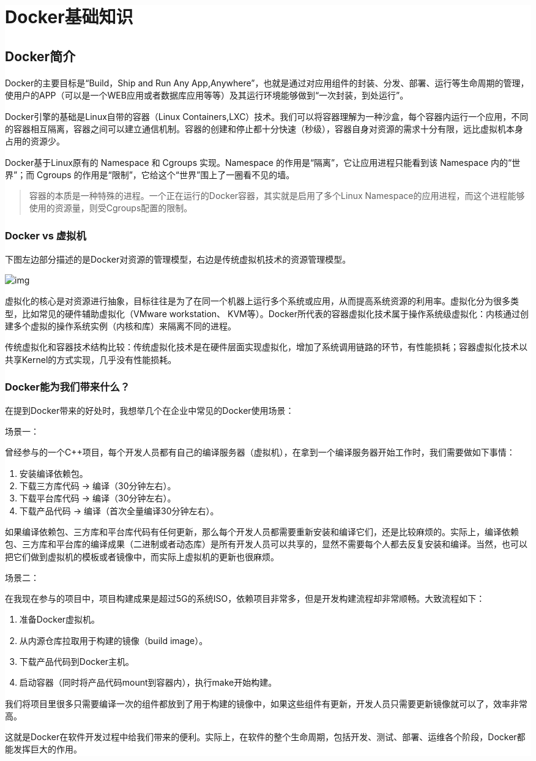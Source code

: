 # Docker基础知识

## Docker简介

Docker的主要目标是“Build，Ship and Run Any App,Anywhere”，也就是通过对应用组件的封装、分发、部署、运行等生命周期的管理，使用户的APP（可以是一个WEB应用或者数据库应用等等）及其运行环境能够做到“一次封装，到处运行”。

Docker引擎的基础是Linux自带的容器（Linux Containers,LXC）技术。我们可以将容器理解为一种沙盒，每个容器内运行一个应用，不同的容器相互隔离，容器之间可以建立通信机制。容器的创建和停止都十分快速（秒级），容器自身对资源的需求十分有限，远比虚拟机本身占用的资源少。

Docker基于Linux原有的 Namespace 和 Cgroups 实现。Namespace 的作用是“隔离”，它让应用进程只能看到该 Namespace 内的“世界”；而 Cgroups 的作用是“限制”，它给这个“世界”围上了一圈看不见的墙。

> 容器的本质是一种特殊的进程。一个正在运行的Docker容器，其实就是启用了多个Linux Namespace的应用进程，而这个进程能够使用的资源量，则受Cgroups配置的限制。

### Docker vs 虚拟机

下图左边部分描述的是Docker对资源的管理模型，右边是传统虚拟机技术的资源管理模型。

![img](https://hunk-pic-store.oss-cn-beijing.aliyuncs.com/img/20211006201814.png)

虚拟化的核心是对资源进行抽象，目标往往是为了在同一个机器上运行多个系统或应用，从而提高系统资源的利用率。虚拟化分为很多类型，比如常见的硬件辅助虚拟化（VMware workstation、 KVM等）。Docker所代表的容器虚拟化技术属于操作系统级虚拟化：内核通过创建多个虚拟的操作系统实例（内核和库）来隔离不同的进程。

传统虚拟化和容器技术结构比较：传统虚拟化技术是在硬件层面实现虚拟化，增加了系统调用链路的环节，有性能损耗；容器虚拟化技术以共享Kernel的方式实现，几乎没有性能损耗。

### Docker能为我们带来什么？

在提到Docker带来的好处时，我想举几个在企业中常见的Docker使用场景：

场景一：

曾经参与的一个C++项目，每个开发人员都有自己的编译服务器（虚拟机），在拿到一个编译服务器开始工作时，我们需要做如下事情：

1. 安装编译依赖包。
2. 下载三方库代码 -> 编译（30分钟左右）。
3. 下载平台库代码 -> 编译（30分钟左右）。
4. 下载产品代码 -> 编译（首次全量编译30分钟左右）。

如果编译依赖包、三方库和平台库代码有任何更新，那么每个开发人员都需要重新安装和编译它们，还是比较麻烦的。实际上，编译依赖包、三方库和平台库的编译成果（二进制或者动态库）是所有开发人员可以共享的，显然不需要每个人都去反复安装和编译。当然，也可以把它们做到虚拟机的模板或者镜像中，而实际上虚拟机的更新也很麻烦。

场景二：

在我现在参与的项目中，项目构建成果是超过5G的系统ISO，依赖项目非常多，但是开发构建流程却非常顺畅。大致流程如下：

1. 准备Docker虚拟机。

2. 从内源仓库拉取用于构建的镜像（build image）。

3. 下载产品代码到Docker主机。

4. 启动容器（同时将产品代码mount到容器内），执行make开始构建。

我们将项目里很多只需要编译一次的组件都放到了用于构建的镜像中，如果这些组件有更新，开发人员只需要更新镜像就可以了，效率非常高。

这就是Docker在软件开发过程中给我们带来的便利。实际上，在软件的整个生命周期，包括开发、测试、部署、运维各个阶段，Docker都能发挥巨大的作用。
